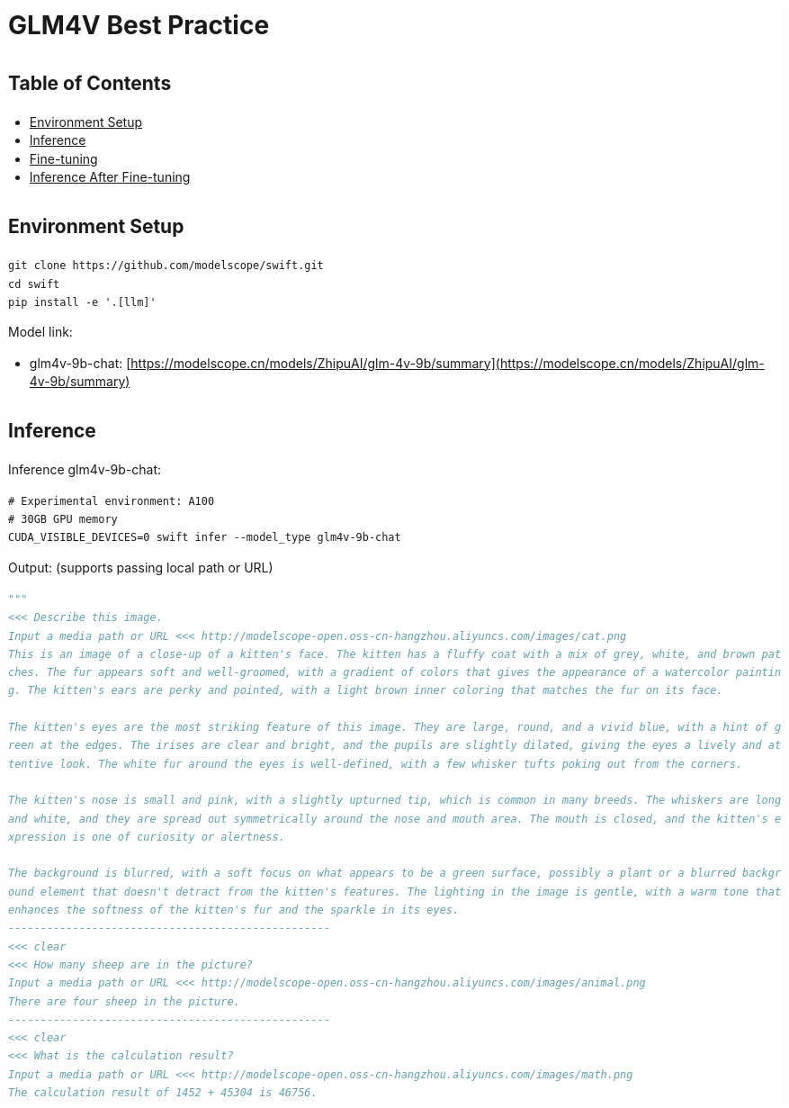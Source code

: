 # GLM4V Best Practice

## Table of Contents
- [Environment Setup](#environment-setup)
- [Inference](#inference)
- [Fine-tuning](#fine-tuning)
- [Inference After Fine-tuning](#inference-after-fine-tuning)


## Environment Setup
```shell
git clone https://github.com/modelscope/swift.git
cd swift
pip install -e '.[llm]'
```

Model link:
- glm4v-9b-chat: [https://modelscope.cn/models/ZhipuAI/glm-4v-9b/summary](https://modelscope.cn/models/ZhipuAI/glm-4v-9b/summary)


## Inference

Inference glm4v-9b-chat:
```shell
# Experimental environment: A100
# 30GB GPU memory
CUDA_VISIBLE_DEVICES=0 swift infer --model_type glm4v-9b-chat
```

Output: (supports passing local path or URL)
```python
"""
<<< Describe this image.
Input a media path or URL <<< http://modelscope-open.oss-cn-hangzhou.aliyuncs.com/images/cat.png
This is an image of a close-up of a kitten's face. The kitten has a fluffy coat with a mix of grey, white, and brown patches. The fur appears soft and well-groomed, with a gradient of colors that gives the appearance of a watercolor painting. The kitten's ears are perky and pointed, with a light brown inner coloring that matches the fur on its face.

The kitten's eyes are the most striking feature of this image. They are large, round, and a vivid blue, with a hint of green at the edges. The irises are clear and bright, and the pupils are slightly dilated, giving the eyes a lively and attentive look. The white fur around the eyes is well-defined, with a few whisker tufts poking out from the corners.

The kitten's nose is small and pink, with a slightly upturned tip, which is common in many breeds. The whiskers are long and white, and they are spread out symmetrically around the nose and mouth area. The mouth is closed, and the kitten's expression is one of curiosity or alertness.

The background is blurred, with a soft focus on what appears to be a green surface, possibly a plant or a blurred background element that doesn't detract from the kitten's features. The lighting in the image is gentle, with a warm tone that enhances the softness of the kitten's fur and the sparkle in its eyes.
--------------------------------------------------
<<< clear
<<< How many sheep are in the picture?
Input a media path or URL <<< http://modelscope-open.oss-cn-hangzhou.aliyuncs.com/images/animal.png
There are four sheep in the picture.
--------------------------------------------------
<<< clear
<<< What is the calculation result?
Input a media path or URL <<< http://modelscope-open.oss-cn-hangzhou.aliyuncs.com/images/math.png
The calculation result of 1452 + 45304 is 46756.
```
